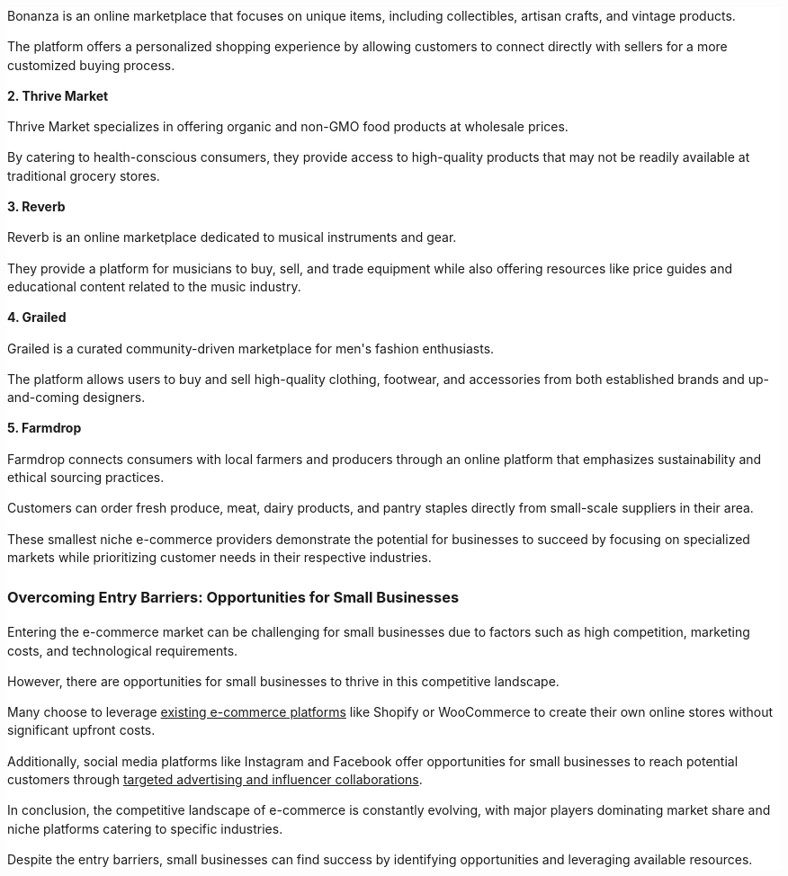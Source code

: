 Bonanza is an online marketplace that focuses on unique items, including collectibles, artisan crafts, and vintage products. 

The platform offers a personalized shopping experience by allowing customers to connect directly with sellers for a more customized buying process.

**2. Thrive Market**

Thrive Market specializes in offering organic and non-GMO food products at wholesale prices. 

By catering to health-conscious consumers, they provide access to high-quality products that may not be readily available at traditional grocery stores.

**3. Reverb**

Reverb is an online marketplace dedicated to musical instruments and gear. 

They provide a platform for musicians to buy, sell, and trade equipment while also offering resources like price guides and educational content related to the music industry.

**4. Grailed**

Grailed is a curated community-driven marketplace for men's fashion enthusiasts. 

The platform allows users to buy and sell high-quality clothing, footwear, and accessories from both established brands and up-and-coming designers.

**5. Farmdrop**

Farmdrop connects consumers with local farmers and producers through an online platform that emphasizes sustainability and ethical sourcing practices. 

Customers can order fresh produce, meat, dairy products, and pantry staples directly from small-scale suppliers in their area.

These smallest niche e-commerce providers demonstrate the potential for businesses to succeed by focusing on specialized markets while prioritizing customer needs in their respective industries.

### Overcoming Entry Barriers: Opportunities for Small Businesses
<a id="identify-target-audience">

Entering the e-commerce market can be challenging for small businesses due to factors such as high competition, marketing costs, and technological requirements. 

However, there are opportunities for small businesses to thrive in this competitive landscape. 

Many choose to leverage [existing e-commerce platforms](https://www.businessnewsdaily.com/10371-shopify-vs-woocommerce.html) like Shopify or WooCommerce to create their own online stores without significant upfront costs. 

Additionally, social media platforms like Instagram and Facebook offer opportunities for small businesses to reach potential customers through [targeted advertising and influencer collaborations](https://www.forbes.com/sites/forbesbusinesscouncil/2020/08/31/how-small-businesses-can-use-social-media-to-boost-sales/?sh=1d7c90e23f4b).

In conclusion, the competitive landscape of e-commerce is constantly evolving, with major players dominating market share and niche platforms catering to specific industries. 

Despite the entry barriers, small businesses can find success by identifying opportunities and leveraging available resources.
